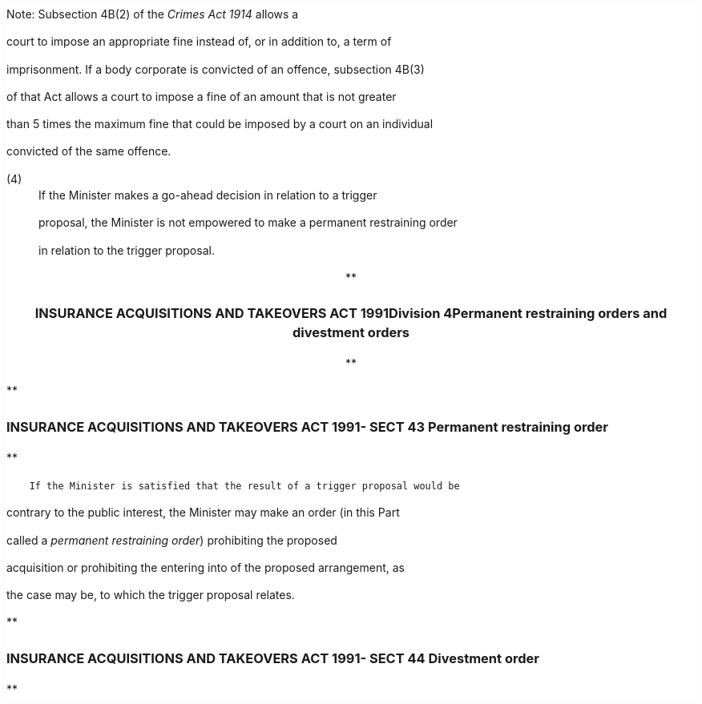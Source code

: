 <dl compact=""><dl compact="">

Note:	Subsection 4B(2) of the _Crimes Act 1914_ allows a

court to impose an appropriate fine instead of, or in addition to, a term of

imprisonment. If a body corporate is convicted of an offence, subsection 4B(3)

of that Act allows a court to impose a fine of an amount that is not greater

than 5 times the maximum fine that could be imposed by a court on an individual

convicted of the same offence.

 </dl></dl>

<dl compact=""><dl compact="">

<dt>(4)</dt><dd>If the Minister makes a go-ahead decision in relation to a trigger

proposal, the Minister is not empowered to make a permanent restraining order

in relation to the trigger proposal.

</dd> </dl></dl>

<center>**

###  INSURANCE ACQUISITIONS AND TAKEOVERS ACT 1991<division>Division&#160;4&#151;Permanent restraining orders and divestment orders </division> 
**</center>

**

###  INSURANCE ACQUISITIONS AND TAKEOVERS ACT 1991- SECT 43  Permanent restraining order 
**

 <dl compact=""><dl compact="">

		If the Minister is satisfied that the result of a trigger proposal would be

contrary to the public interest, the Minister may make an order (in this Part

called a _permanent restraining order_) prohibiting the proposed

acquisition or prohibiting the entering into of the proposed arrangement, as

the case may be, to which the trigger proposal relates.

 </dl></dl>

**

###  INSURANCE ACQUISITIONS AND TAKEOVERS ACT 1991- SECT 44  Divestment order 
**

 <dl compact=""><dl compact="">
